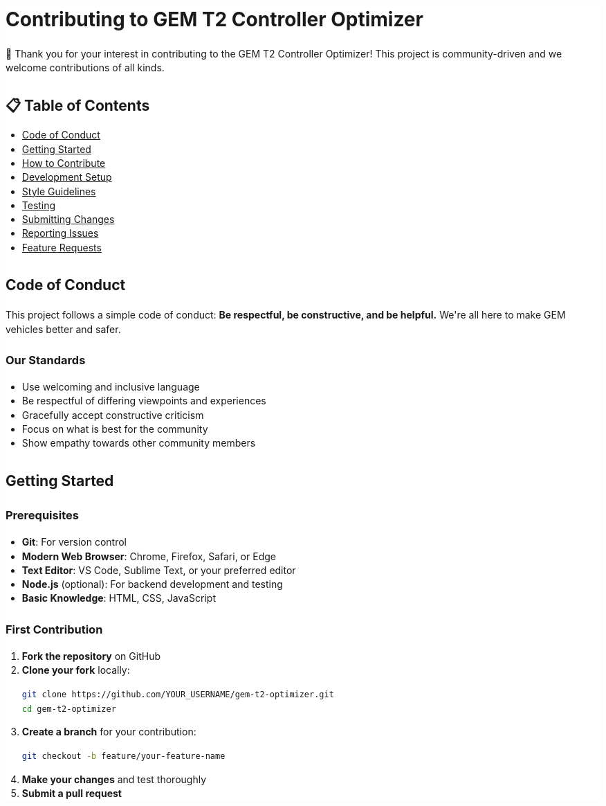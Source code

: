 # Contributing to GEM T2 Controller Optimizer

🎉 Thank you for your interest in contributing to the GEM T2 Controller Optimizer! This project is community-driven and we welcome contributions of all kinds.

## 📋 Table of Contents

- [Code of Conduct](#code-of-conduct)
- [Getting Started](#getting-started)
- [How to Contribute](#how-to-contribute)
- [Development Setup](#development-setup)
- [Style Guidelines](#style-guidelines)
- [Testing](#testing)
- [Submitting Changes](#submitting-changes)
- [Reporting Issues](#reporting-issues)
- [Feature Requests](#feature-requests)

## Code of Conduct

This project follows a simple code of conduct: **Be respectful, be constructive, and be helpful.** We're all here to make GEM vehicles better and safer.

### Our Standards

- Use welcoming and inclusive language
- Be respectful of differing viewpoints and experiences
- Gracefully accept constructive criticism
- Focus on what is best for the community
- Show empathy towards other community members

## Getting Started

### Prerequisites

- **Git**: For version control
- **Modern Web Browser**: Chrome, Firefox, Safari, or Edge
- **Text Editor**: VS Code, Sublime Text, or your preferred editor
- **Node.js** (optional): For backend development and testing
- **Basic Knowledge**: HTML, CSS, JavaScript

### First Contribution

1. **Fork the repository** on GitHub
2. **Clone your fork** locally:
   ```bash
   git clone https://github.com/YOUR_USERNAME/gem-t2-optimizer.git
   cd gem-t2-optimizer
   ```
3. **Create a branch** for your contribution:
   ```bash
   git checkout -b feature/your-feature-name
   ```
4. **Make your changes** and test thoroughly
5. **Submit a pull request**
